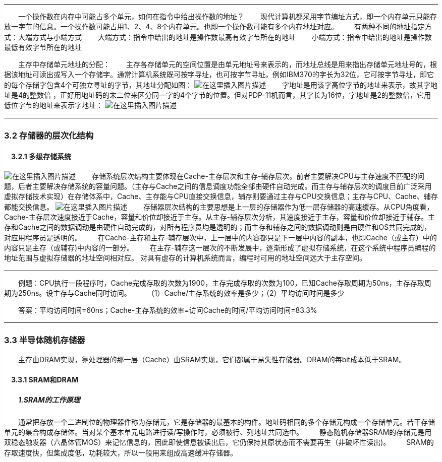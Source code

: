 ------

  一个操作数在内存中可能占多个单元，如何在指令中给出操作数的地址？
  现代计算机都采用字节编址方式，即一个内存单元只能存放一字节的信息。一个操作数可能占用1、2、4、8个内存单元。也即一个操作数可能有多个内存地址对应。
  有两种不同的地址指定方式：大端方式与小端方式
  大端方式：指令中给出的地址是操作数最高有效字节所在的地址
  小端方式：指令中给出的地址是操作数最低有效字节所在的地址

  主存中存储单元地址的分配：
  主存各存储单元的空间位置是由单元地址号来表示的，而地址总线是用来指出存储单元地址号的，根据该地址可读出或写入一个存储字。通常计算机系统既可按字寻址，也可按字节寻址。例如IBM370的字长为32位，它可按字节寻址，即它的每个存储字包含4个可独立寻址的字节，其地址分配如图：
![在这里插入图片描述](E:\Development\Typora\images\watermark,type_ZmFuZ3poZW5naGVpdGk,shadow_10,text_aHR0cHM6Ly9ibG9nLmNzZG4ubmV0L3FxXzQ0NzA5OTkw,size_16,color_FFFFFF,t_70-16638931217002.png)
  字地址是用该字高位字节的地址来表示，故其字地址是4的整数倍 ，正好用地址码的末二位来区分同一字的4个字节的位置。但对PDP-11机而言，其字长为16位，字地址是2的整数倍，它用低位字节的地址来表示字地址：
![在这里插入图片描述](E:\Development\Typora\images\watermark,type_ZmFuZ3poZW5naGVpdGk,shadow_10,text_aHR0cHM6Ly9ibG9nLmNzZG4ubmV0L3FxXzQ0NzA5OTkw,size_16,color_FFFFFF,t_70-16638931217013.png)

------

### 3.2 存储器的层次化结构

####  3.2.1 多级存储系统

![在这里插入图片描述](E:\Development\Typora\images\watermark,type_ZmFuZ3poZW5naGVpdGk,shadow_10,text_aHR0cHM6Ly9ibG9nLmNzZG4ubmV0L3FxXzQ0NzA5OTkw,size_16,color_FFFFFF,t_70-16638931217014.png)
  存储系统层次结构主要体现在Cache-主存层次和主存-辅存层次。前者主要解决CPU与主存速度不匹配的问题，后者主要解决存储系统的容量问题。（主存与Cache之间的信息调度功能全部由硬件自动完成。而主存与辅存层次的调度目前广泛采用虚拟存储技术实现）在存储体系中，Cache、主存能与CPU直接交换信息，辅存则要通过主存与CPU交换信息；主存与CPU、Cache、辅存都能交换信息。
![在这里插入图片描述](E:\Development\Typora\images\20200817204609437.png)
  存储器层次结构的主要思想是上一层的存储器作为低一层存储器的高速缓存。从CPU角度看，Cache-主存层次速度接近于Cache，容量和价位却接近于主存。从主存-辅存层次分析，其速度接近于主存，容量和价位却接近于辅存。主存和Cache之间的数据调动是由硬件自动完成的，对所有程序员均是透明的；而主存和辅存之间的数据调动则是由硬件和OS共同完成的，对应用程序员是透明的。
  在Cache-主存和主存-辅存层次中，上一层中的内容都只是下一层中内容的副本，也即Cache（或主存）中的内容只是主存（或辅存)中内容的一部分。
  在主存-辅存这一层次的不断发展中，逐渐形成了虚拟存储系统，在这个系统中程序员编程的地址范围与虚拟存储器的地址空间相对应。 对具有虚存的计算机系统而言，编程时可用的地址空间远大于主存空间。

------

  例题：CPU执行一段程序时，Cache完成存取的次数为1900，主存完成存取的次数为100，已知Cache存取周期为50ns，主存存取周期为250ns。设主存与Cache同时访问。
  （1）Cache/主存系统的效率是多少；（2）平均访问时间是多少

  答案：平均访问时间=60ns；Cache-主存系统的效率=访问Cache的时间/平均访问时间=83.3%

------

### 3.3 半导体随机存储器

  主存由DRAM实现，靠处理器的那一层（Cache）由SRAM实现，它们都属于易失性存储器。DRAM的每bit成本低于SRAM。

####  3.3.1 SRAM和DRAM

#####   1.SRAM的工作原理

  通常把存放一个二进制位的物理器件称为存储元，它是存储器的最基本的构件。地址码相同的多个存储元构成一个存储单元。若干存储单元的集合构成存储体。当对某个基本单元电路进行读/写操作时，必须被行、列地址共同选中。
  静态随机存储器SRAM的存储元是用双稳态触发器（六晶体管MOS）来记忆信息的，因此即使信息被读出后，它仍保持其原状态而不需要再生（非破坏性读出)。
  SRAM的存取速度快，但集成度低，功耗较大，所以一般用来组成高速缓冲存储器。

